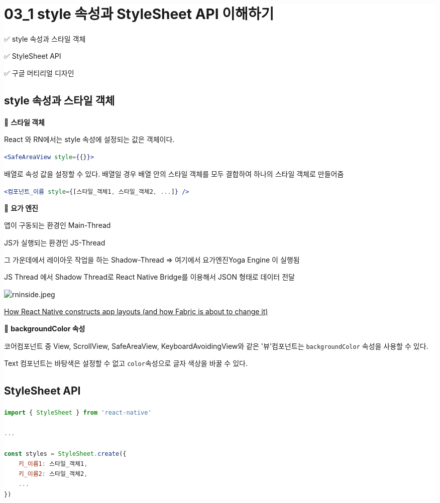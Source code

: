 # 03_1 style 속성과 StyleSheet API 이해하기

✅ style 속성과 스타일 객체

✅ StyleSheet API

✅ 구글 머티리얼 디자인

## style 속성과 스타일 객체

📌 **스타일 객체**

React 와 RN에서는 style 속성에 설정되는 값은 객체이다. 

```jsx
<SafeAreaView style={{}}>
```

배열로 속성 값을 설정할 수 있다. 배열일 경우 배열 안의 스타일 객체를 모두 결합하여 하나의 스타일 객체로 만들어줌

```jsx
<컴포넌트_이름 style={[스타일_객체1, 스타일_객체2, ...]} />
```

📌 **요가 엔진**

앱이 구동되는 환경인 Main-Thread

JS가 실행되는 환경인 JS-Thread

그 가운데에서 레이아웃 작업을 하는 Shadow-Thread ⇒ 여기에서 요가엔진Yoga Engine 이 실행됨

JS Thread 에서 Shadow Thread로 React Native Bridge를 이용해서 JSON 형태로 데이터 전달

![rninside.jpeg](https://s3-us-west-2.amazonaws.com/secure.notion-static.com/03399134-ce0a-4828-879e-963e7df14712/rninside.jpeg)

[How React Native constructs app layouts (and how Fabric is about to change it)](https://www.freecodecamp.org/news/how-react-native-constructs-app-layouts-and-how-fabric-is-about-to-change-it-dd4cb510d055/)

📌 **backgroundColor 속성**

코어컴포넌트 중 View, ScrollView, SafeAreaView, KeyboardAvoidingView와 같은 '뷰'컴포넌트는 `backgroundColor` 속성을 사용할 수 있다.

Text 컴포넌트는 바탕색은 설정할 수 없고 `color`속성으로 글자 색상을 바꿀 수 있다.

## StyleSheet API

```jsx
import { StyleSheet } from 'react-native'

...

const styles = StyleSheet.create({
	키_이름1: 스타일_객체1,
	키_이름2: 스타일_객체2,
	...
})
```

